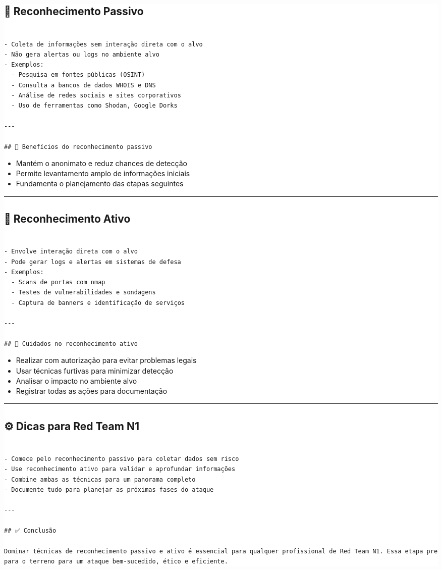 
## 🧠 Reconhecimento Passivo

```

- Coleta de informações sem interação direta com o alvo  
- Não gera alertas ou logs no ambiente alvo  
- Exemplos:  
  - Pesquisa em fontes públicas (OSINT)  
  - Consulta a bancos de dados WHOIS e DNS  
  - Análise de redes sociais e sites corporativos  
  - Uso de ferramentas como Shodan, Google Dorks  

---

## 🧱 Benefícios do reconhecimento passivo

```

- Mantém o anonimato e reduz chances de detecção  
- Permite levantamento amplo de informações iniciais  
- Fundamenta o planejamento das etapas seguintes  

---

## 🧠 Reconhecimento Ativo

```

- Envolve interação direta com o alvo  
- Pode gerar logs e alertas em sistemas de defesa  
- Exemplos:  
  - Scans de portas com nmap  
  - Testes de vulnerabilidades e sondagens  
  - Captura de banners e identificação de serviços  

---

## 🧱 Cuidados no reconhecimento ativo

```

- Realizar com autorização para evitar problemas legais  
- Usar técnicas furtivas para minimizar detecção  
- Analisar o impacto no ambiente alvo  
- Registrar todas as ações para documentação  

---

## ⚙️ Dicas para Red Team N1

```

- Comece pelo reconhecimento passivo para coletar dados sem risco  
- Use reconhecimento ativo para validar e aprofundar informações  
- Combine ambas as técnicas para um panorama completo  
- Documente tudo para planejar as próximas fases do ataque  

---

## ✅ Conclusão

Dominar técnicas de reconhecimento passivo e ativo é essencial para qualquer profissional de Red Team N1. Essa etapa prepara o terreno para um ataque bem-sucedido, ético e eficiente.

```